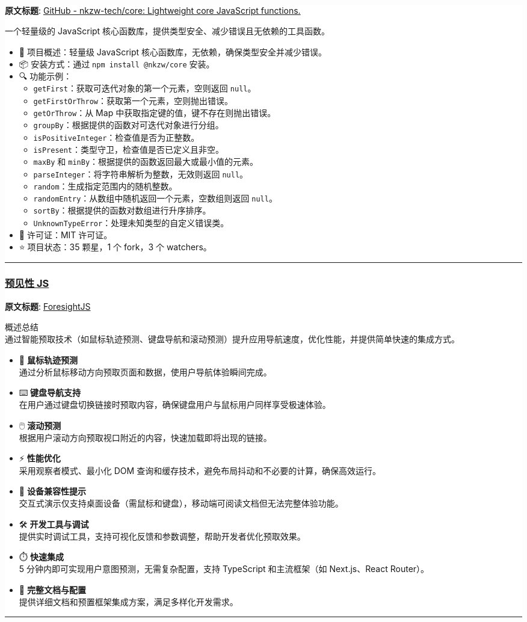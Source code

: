 **原文标题**: [GitHub - nkzw-tech/core: Lightweight core JavaScript functions.](https://github.com/nkzw-tech/core)

一个轻量级的 JavaScript 核心函数库，提供类型安全、减少错误且无依赖的工具函数。

- 🚀 项目概述：轻量级 JavaScript 核心函数库，无依赖，确保类型安全并减少错误。
- 📦 安装方式：通过 `npm install @nkzw/core` 安装。
- 🔍 功能示例：
  - `getFirst`：获取可迭代对象的第一个元素，空则返回 `null`。
  - `getFirstOrThrow`：获取第一个元素，空则抛出错误。
  - `getOrThrow`：从 Map 中获取指定键的值，键不存在则抛出错误。
  - `groupBy`：根据提供的函数对可迭代对象进行分组。
  - `isPositiveInteger`：检查值是否为正整数。
  - `isPresent`：类型守卫，检查值是否已定义且非空。
  - `maxBy` 和 `minBy`：根据提供的函数返回最大或最小值的元素。
  - `parseInteger`：将字符串解析为整数，无效则返回 `null`。
  - `random`：生成指定范围内的随机整数。
  - `randomEntry`：从数组中随机返回一个元素，空数组则返回 `null`。
  - `sortBy`：根据提供的函数对数组进行升序排序。
  - `UnknownTypeError`：处理未知类型的自定义错误类。
- 📜 许可证：MIT 许可证。
- ⭐ 项目状态：35 颗星，1 个 fork，3 个 watchers。

---

### [预见性 JS](https://foresightjs.com/)

**原文标题**: [ForesightJS](https://foresightjs.com/)

概述总结  
通过智能预取技术（如鼠标轨迹预测、键盘导航和滚动预测）提升应用导航速度，优化性能，并提供简单快速的集成方式。  

- 🚀 **鼠标轨迹预测**  
  通过分析鼠标移动方向预取页面和数据，使用户导航体验瞬间完成。  

- ⌨️ **键盘导航支持**  
  在用户通过键盘切换链接时预取内容，确保键盘用户与鼠标用户同样享受极速体验。  

- 🖱️ **滚动预测**  
  根据用户滚动方向预取视口附近的内容，快速加载即将出现的链接。  

- ⚡ **性能优化**  
  采用观察者模式、最小化 DOM 查询和缓存技术，避免布局抖动和不必要的计算，确保高效运行。  

- 📱 **设备兼容性提示**  
  交互式演示仅支持桌面设备（需鼠标和键盘），移动端可阅读文档但无法完整体验功能。  

- 🛠️ **开发工具与调试**  
  提供实时调试工具，支持可视化反馈和参数调整，帮助开发者优化预取效果。  

- ⏱️ **快速集成**  
  5 分钟内即可实现用户意图预测，无需复杂配置，支持 TypeScript 和主流框架（如 Next.js、React Router）。  

- 📄 **完整文档与配置**  
  提供详细文档和预置框架集成方案，满足多样化开发需求。

---
